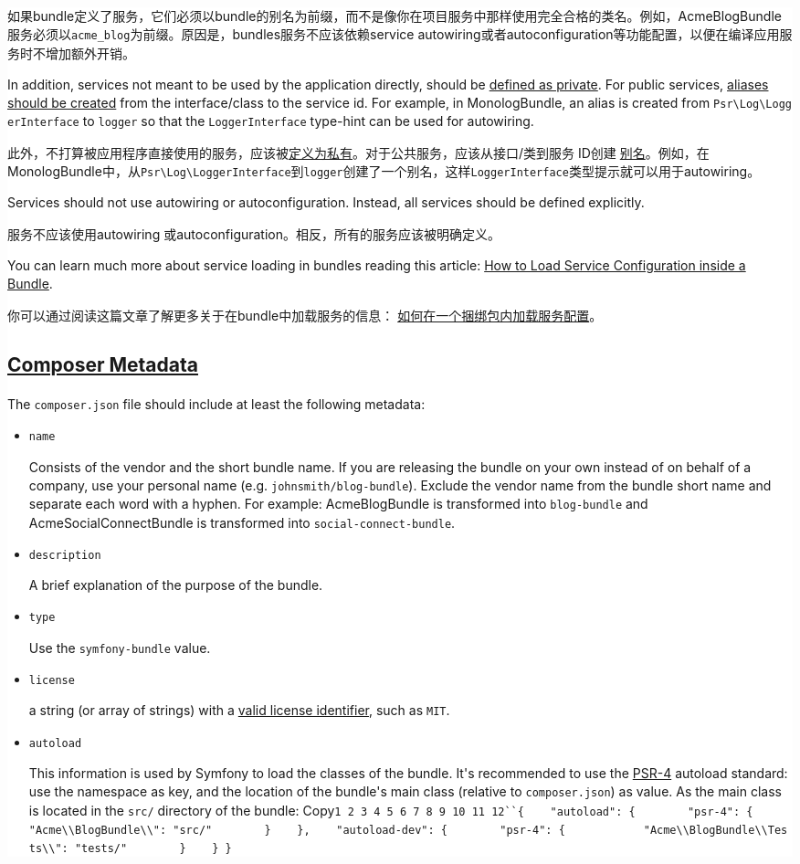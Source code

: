 如果bundle定义了服务，它们必须以bundle的别名为前缀，而不是像你在项目服务中那样使用完全合格的类名。例如，AcmeBlogBundle服务必须以`acme_blog`为前缀。原因是，bundles服务不应该依赖service autowiring或者autoconfiguration等功能配置，以便在编译应用服务时不增加额外开销。

In addition, services not meant to be used by the application directly, should be [defined as private](https://symfony.com/doc/5.4/service_container/alias_private.html#container-private-services). For public services, [aliases should be created](https://symfony.com/doc/5.4/service_container/autowiring.html#service-autowiring-alias) from the interface/class to the service id. For example, in MonologBundle, an alias is created from `Psr\Log\LoggerInterface` to `logger` so that the `LoggerInterface` type-hint can be used for autowiring.

此外，不打算被应用程序直接使用的服务，应该被[定义为私有](https://symfony.com/doc/5.4/service_container/alias_private.html#container-private-services)。对于公共服务，应该从接口/类到服务 ID创建 [别名](https://symfony.com/doc/5.4/service_container/autowiring.html#service-autowiring-alias)。例如，在MonologBundle中，从`Psr\Log\LoggerInterface`到`logger`创建了一个别名，这样`LoggerInterface`类型提示就可以用于autowiring。

Services should not use autowiring or autoconfiguration. Instead, all services should be defined explicitly.

服务不应该使用autowiring 或autoconfiguration。相反，所有的服务应该被明确定义。

You can learn much more about service loading in bundles reading this article: [How to Load Service Configuration inside a Bundle](https://symfony.com/doc/5.4/bundles/extension.html).

你可以通过阅读这篇文章了解更多关于在bundle中加载服务的信息： [如何在一个捆绑包内加载服务配置](https://symfony.com/doc/5.4/bundles/extension.html)。



## [Composer Metadata](https://symfony.com/doc/5.4/bundles/best_practices.html#composer-metadata)

The `composer.json` file should include at least the following metadata:

- `name`

  Consists of the vendor and the short bundle name. If you are releasing the bundle on your own instead of on behalf of a company, use your personal name (e.g. `johnsmith/blog-bundle`). Exclude the vendor name from the bundle short name and separate each word with a hyphen. For example: AcmeBlogBundle is transformed into `blog-bundle` and AcmeSocialConnectBundle is transformed into `social-connect-bundle`.

- `description`

  A brief explanation of the purpose of the bundle.

- `type`

  Use the `symfony-bundle` value.

- `license`

  a string (or array of strings) with a [valid license identifier](https://spdx.org/licenses/), such as `MIT`.

- `autoload`

  This information is used by Symfony to load the classes of the bundle. It's recommended to use the [PSR-4](https://www.php-fig.org/psr/psr-4/) autoload standard: use the namespace as key, and the location of the bundle's main class (relative to `composer.json`) as value. As the main class is located in the `src/` directory of the bundle: Copy`1 2 3 4 5 6 7 8 9 10 11 12``{    "autoload": {        "psr-4": {            "Acme\\BlogBundle\\": "src/"        }    },    "autoload-dev": {        "psr-4": {            "Acme\\BlogBundle\\Tests\\": "tests/"        }    } }`
